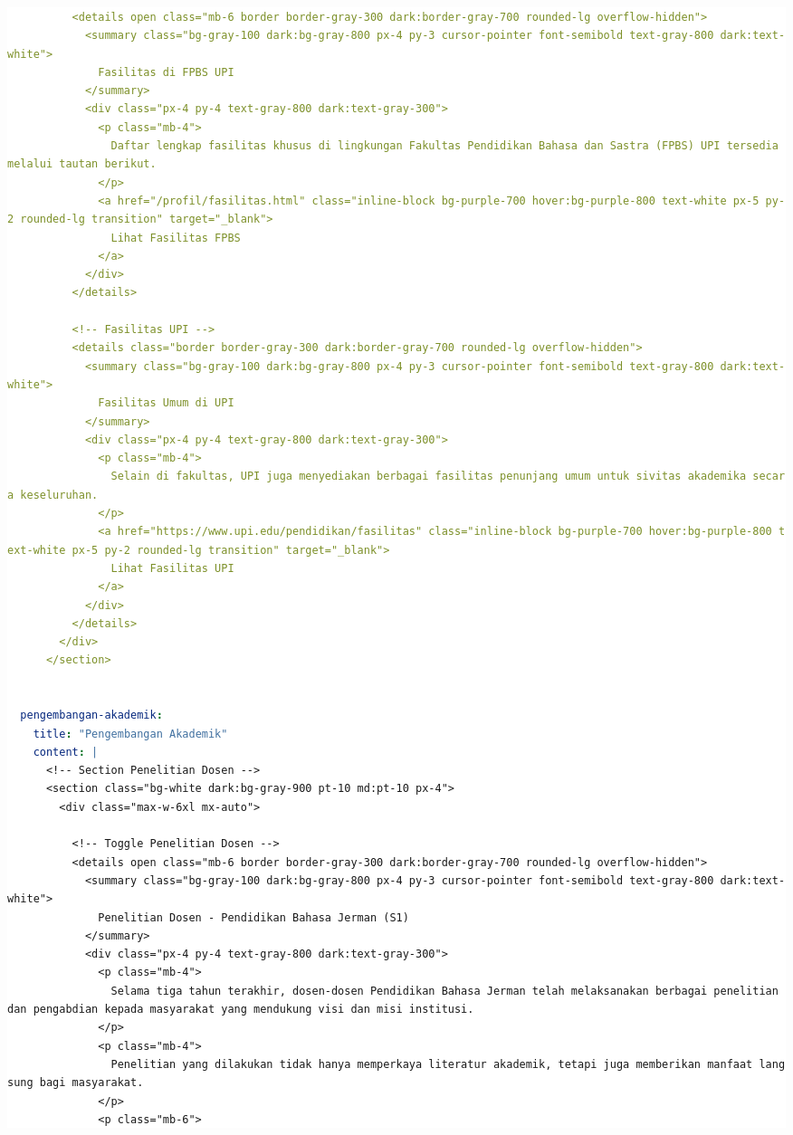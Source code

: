 ```yaml
          <details open class="mb-6 border border-gray-300 dark:border-gray-700 rounded-lg overflow-hidden">
            <summary class="bg-gray-100 dark:bg-gray-800 px-4 py-3 cursor-pointer font-semibold text-gray-800 dark:text-white">
              Fasilitas di FPBS UPI
            </summary>
            <div class="px-4 py-4 text-gray-800 dark:text-gray-300">
              <p class="mb-4">
                Daftar lengkap fasilitas khusus di lingkungan Fakultas Pendidikan Bahasa dan Sastra (FPBS) UPI tersedia melalui tautan berikut.
              </p>
              <a href="/profil/fasilitas.html" class="inline-block bg-purple-700 hover:bg-purple-800 text-white px-5 py-2 rounded-lg transition" target="_blank">
                Lihat Fasilitas FPBS
              </a>
            </div>
          </details>

          <!-- Fasilitas UPI -->
          <details class="border border-gray-300 dark:border-gray-700 rounded-lg overflow-hidden">
            <summary class="bg-gray-100 dark:bg-gray-800 px-4 py-3 cursor-pointer font-semibold text-gray-800 dark:text-white">
              Fasilitas Umum di UPI
            </summary>
            <div class="px-4 py-4 text-gray-800 dark:text-gray-300">
              <p class="mb-4">
                Selain di fakultas, UPI juga menyediakan berbagai fasilitas penunjang umum untuk sivitas akademika secara keseluruhan.
              </p>
              <a href="https://www.upi.edu/pendidikan/fasilitas" class="inline-block bg-purple-700 hover:bg-purple-800 text-white px-5 py-2 rounded-lg transition" target="_blank">
                Lihat Fasilitas UPI
              </a>
            </div>
          </details>
        </div>
      </section>


  pengembangan-akademik:
    title: "Pengembangan Akademik"
    content: |
      <!-- Section Penelitian Dosen -->
      <section class="bg-white dark:bg-gray-900 pt-10 md:pt-10 px-4">
        <div class="max-w-6xl mx-auto">

          <!-- Toggle Penelitian Dosen -->
          <details open class="mb-6 border border-gray-300 dark:border-gray-700 rounded-lg overflow-hidden">
            <summary class="bg-gray-100 dark:bg-gray-800 px-4 py-3 cursor-pointer font-semibold text-gray-800 dark:text-white">
              Penelitian Dosen - Pendidikan Bahasa Jerman (S1)
            </summary>
            <div class="px-4 py-4 text-gray-800 dark:text-gray-300">
              <p class="mb-4">
                Selama tiga tahun terakhir, dosen-dosen Pendidikan Bahasa Jerman telah melaksanakan berbagai penelitian dan pengabdian kepada masyarakat yang mendukung visi dan misi institusi.
              </p>
              <p class="mb-4">
                Penelitian yang dilakukan tidak hanya memperkaya literatur akademik, tetapi juga memberikan manfaat langsung bagi masyarakat.
              </p>
              <p class="mb-6">
```